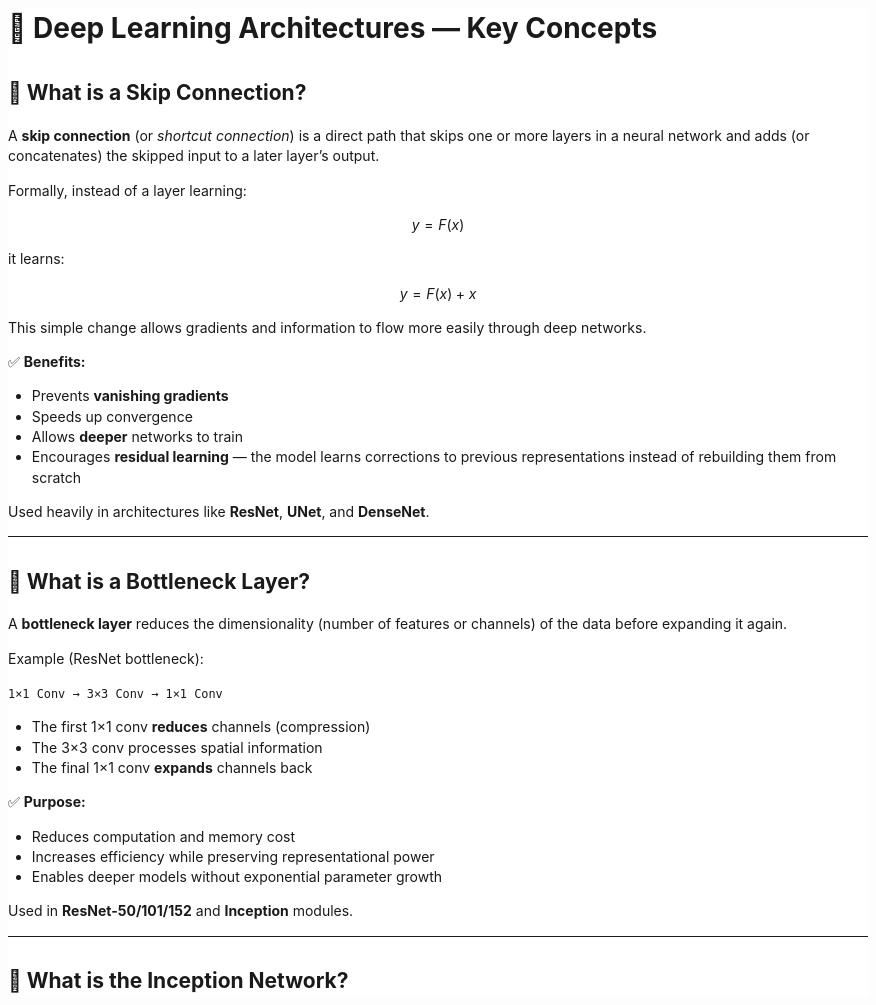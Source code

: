 # 🧠 Deep Learning Architectures — Key Concepts

## 🔗 What is a Skip Connection?

A **skip connection** (or *shortcut connection*) is a direct path that skips one or more layers in a neural network and adds (or concatenates) the skipped input to a later layer’s output.

Formally, instead of a layer learning:

```math
y = F(x)
```
it learns:
```math
y = F(x) + x
```

This simple change allows gradients and information to flow more easily through deep networks.

✅ **Benefits:**
- Prevents **vanishing gradients**
- Speeds up convergence
- Allows **deeper** networks to train
- Encourages **residual learning** — the model learns corrections to previous representations instead of rebuilding them from scratch

Used heavily in architectures like **ResNet**, **UNet**, and **DenseNet**.

---

## 🧩 What is a Bottleneck Layer?

A **bottleneck layer** reduces the dimensionality (number of features or channels) of the data before expanding it again.

Example (ResNet bottleneck):

```
1×1 Conv → 3×3 Conv → 1×1 Conv
```

- The first 1×1 conv **reduces** channels (compression)
- The 3×3 conv processes spatial information
- The final 1×1 conv **expands** channels back

✅ **Purpose:**
- Reduces computation and memory cost  
- Increases efficiency while preserving representational power  
- Enables deeper models without exponential parameter growth  

Used in **ResNet-50/101/152** and **Inception** modules.

---

## 🎯 What is the Inception Network?
